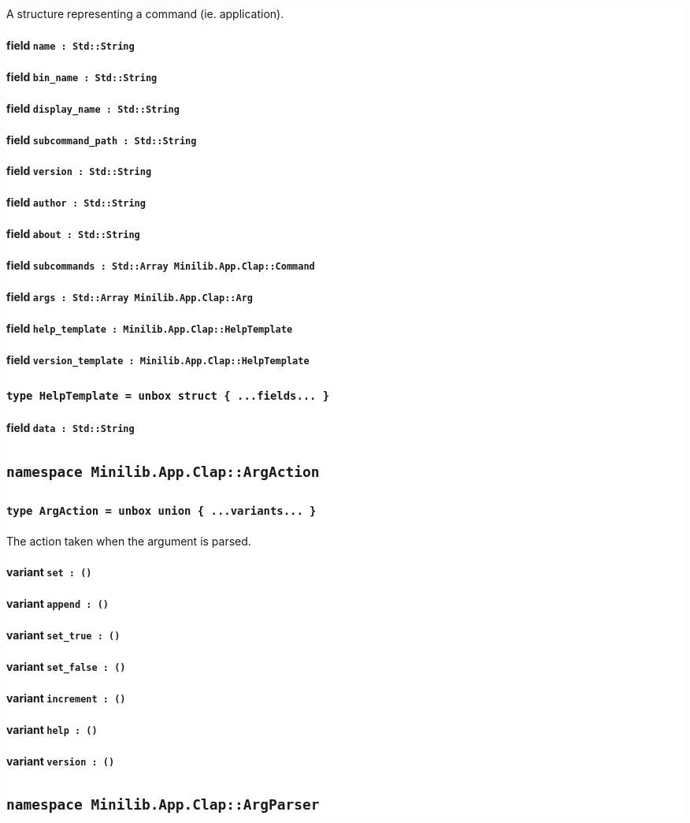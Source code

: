 A structure representing a command (ie. application).

#### field `name : Std::String`

#### field `bin_name : Std::String`

#### field `display_name : Std::String`

#### field `subcommand_path : Std::String`

#### field `version : Std::String`

#### field `author : Std::String`

#### field `about : Std::String`

#### field `subcommands : Std::Array Minilib.App.Clap::Command`

#### field `args : Std::Array Minilib.App.Clap::Arg`

#### field `help_template : Minilib.App.Clap::HelpTemplate`

#### field `version_template : Minilib.App.Clap::HelpTemplate`

### `type HelpTemplate = unbox struct { ...fields... }`

#### field `data : Std::String`

## `namespace Minilib.App.Clap::ArgAction`

### `type ArgAction = unbox union { ...variants... }`

The action taken when the argument is parsed.

#### variant `set : ()`

#### variant `append : ()`

#### variant `set_true : ()`

#### variant `set_false : ()`

#### variant `increment : ()`

#### variant `help : ()`

#### variant `version : ()`

## `namespace Minilib.App.Clap::ArgParser`
